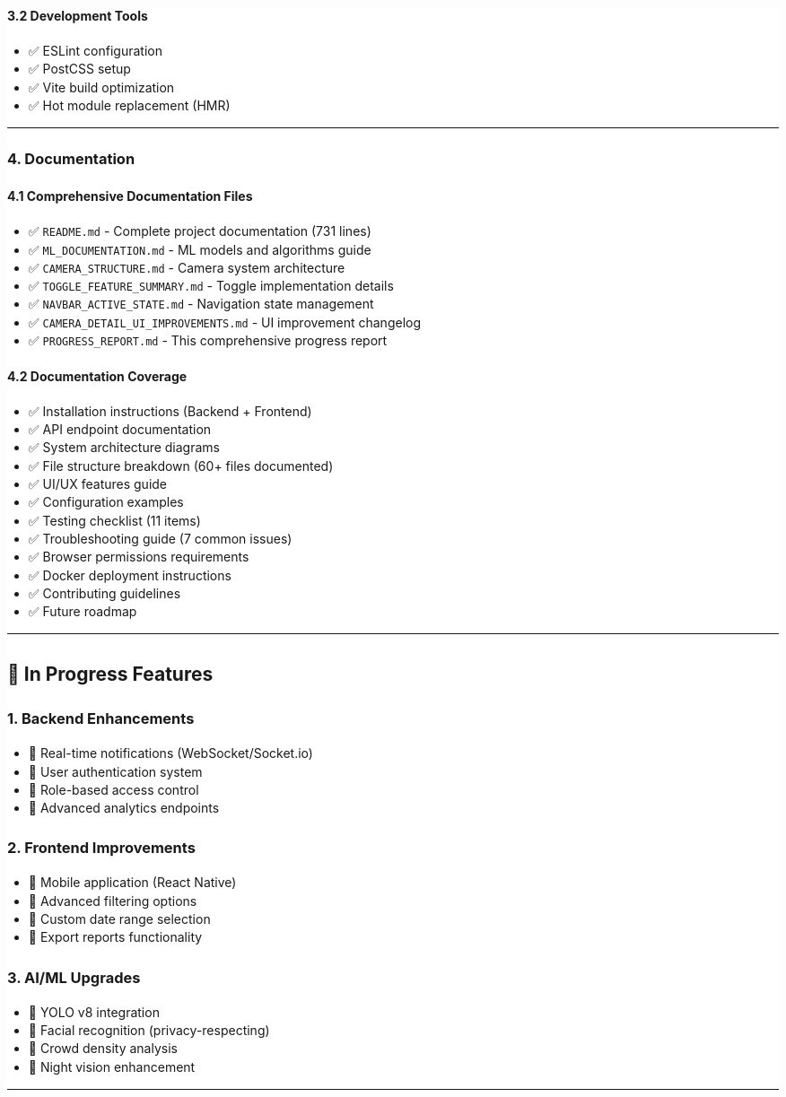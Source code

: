 #### 3.2 Development Tools
- ✅ ESLint configuration
- ✅ PostCSS setup
- ✅ Vite build optimization
- ✅ Hot module replacement (HMR)

---

### 4. Documentation

#### 4.1 Comprehensive Documentation Files
- ✅ `README.md` - Complete project documentation (731 lines)
- ✅ `ML_DOCUMENTATION.md` - ML models and algorithms guide
- ✅ `CAMERA_STRUCTURE.md` - Camera system architecture
- ✅ `TOGGLE_FEATURE_SUMMARY.md` - Toggle implementation details
- ✅ `NAVBAR_ACTIVE_STATE.md` - Navigation state management
- ✅ `CAMERA_DETAIL_UI_IMPROVEMENTS.md` - UI improvement changelog
- ✅ `PROGRESS_REPORT.md` - This comprehensive progress report

#### 4.2 Documentation Coverage
- ✅ Installation instructions (Backend + Frontend)
- ✅ API endpoint documentation
- ✅ System architecture diagrams
- ✅ File structure breakdown (60+ files documented)
- ✅ UI/UX features guide
- ✅ Configuration examples
- ✅ Testing checklist (11 items)
- ✅ Troubleshooting guide (7 common issues)
- ✅ Browser permissions requirements
- ✅ Docker deployment instructions
- ✅ Contributing guidelines
- ✅ Future roadmap

---

## 🚧 In Progress Features

### 1. Backend Enhancements
- 🔄 Real-time notifications (WebSocket/Socket.io)
- 🔄 User authentication system
- 🔄 Role-based access control
- 🔄 Advanced analytics endpoints

### 2. Frontend Improvements
- 🔄 Mobile application (React Native)
- 🔄 Advanced filtering options
- 🔄 Custom date range selection
- 🔄 Export reports functionality

### 3. AI/ML Upgrades
- 🔄 YOLO v8 integration
- 🔄 Facial recognition (privacy-respecting)
- 🔄 Crowd density analysis
- 🔄 Night vision enhancement

---